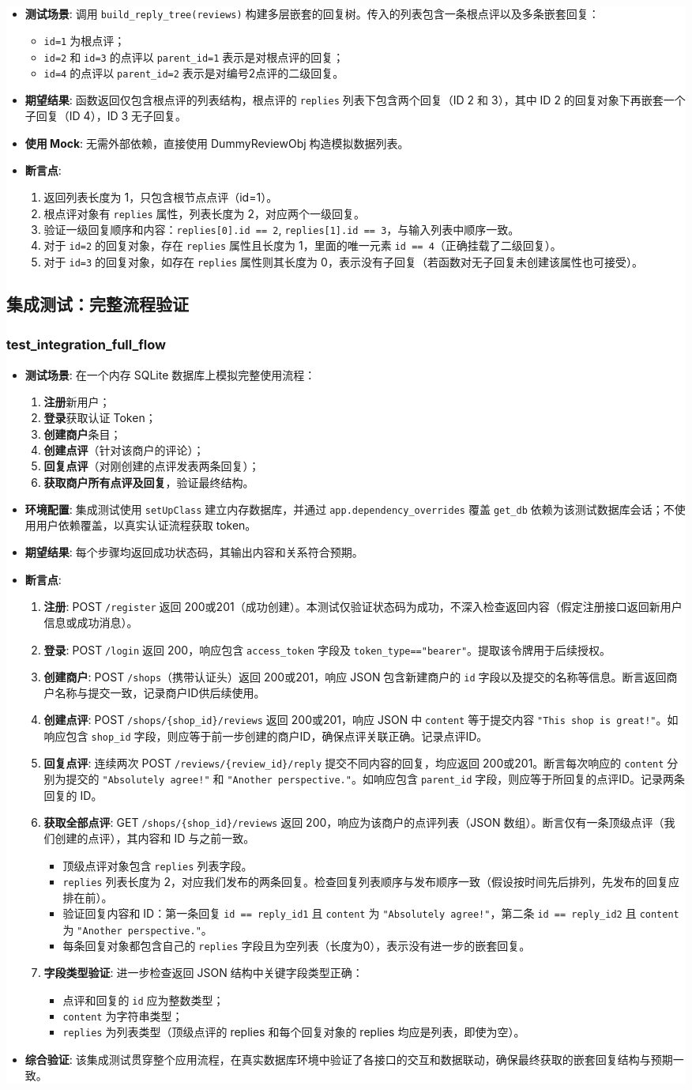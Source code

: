 * **测试场景**: 调用 `build_reply_tree(reviews)` 构建多层嵌套的回复树。传入的列表包含一条根点评以及多条嵌套回复：

  * `id=1` 为根点评；
  * `id=2` 和 `id=3` 的点评以 `parent_id=1` 表示是对根点评的回复；
  * `id=4` 的点评以 `parent_id=2` 表示是对编号2点评的二级回复。
* **期望结果**: 函数返回仅包含根点评的列表结构，根点评的 `replies` 列表下包含两个回复（ID 2 和 3），其中 ID 2 的回复对象下再嵌套一个子回复（ID 4），ID 3 无子回复。
* **使用 Mock**: 无需外部依赖，直接使用 DummyReviewObj 构造模拟数据列表。
* **断言点**:

  1. 返回列表长度为 1，只包含根节点点评（id=1）。
  2. 根点评对象有 `replies` 属性，列表长度为 2，对应两个一级回复。
  3. 验证一级回复顺序和内容：`replies[0].id == 2`, `replies[1].id == 3`，与输入列表中顺序一致。
  4. 对于 `id=2` 的回复对象，存在 `replies` 属性且长度为 1，里面的唯一元素 `id == 4`（正确挂载了二级回复）。
  5. 对于 `id=3` 的回复对象，如存在 `replies` 属性则其长度为 0，表示没有子回复（若函数对无子回复未创建该属性也可接受）。

## 集成测试：完整流程验证

### test\_integration\_full\_flow

* **测试场景**: 在一个内存 SQLite 数据库上模拟完整使用流程：

  1. **注册**新用户；
  2. **登录**获取认证 Token；
  3. **创建商户**条目；
  4. **创建点评**（针对该商户的评论）；
  5. **回复点评**（对刚创建的点评发表两条回复）；
  6. **获取商户所有点评及回复**，验证最终结构。
* **环境配置**: 集成测试使用 `setUpClass` 建立内存数据库，并通过 `app.dependency_overrides` 覆盖 `get_db` 依赖为该测试数据库会话；不使用用户依赖覆盖，以真实认证流程获取 token。
* **期望结果**: 每个步骤均返回成功状态码，其输出内容和关系符合预期。
* **断言点**:

  1. **注册**: POST `/register` 返回 200或201（成功创建）。本测试仅验证状态码为成功，不深入检查返回内容（假定注册接口返回新用户信息或成功消息）。
  2. **登录**: POST `/login` 返回 200，响应包含 `access_token` 字段及 `token_type=="bearer"`。提取该令牌用于后续授权。
  3. **创建商户**: POST `/shops`（携带认证头）返回 200或201，响应 JSON 包含新建商户的 `id` 字段以及提交的名称等信息。断言返回商户名称与提交一致，记录商户ID供后续使用。
  4. **创建点评**: POST `/shops/{shop_id}/reviews` 返回 200或201，响应 JSON 中 `content` 等于提交内容 `"This shop is great!"`。如响应包含 `shop_id` 字段，则应等于前一步创建的商户ID，确保点评关联正确。记录点评ID。
  5. **回复点评**: 连续两次 POST `/reviews/{review_id}/reply` 提交不同内容的回复，均应返回 200或201。断言每次响应的 `content` 分别为提交的 `"Absolutely agree!"` 和 `"Another perspective."`。如响应包含 `parent_id` 字段，则应等于所回复的点评ID。记录两条回复的 ID。
  6. **获取全部点评**: GET `/shops/{shop_id}/reviews` 返回 200，响应为该商户的点评列表（JSON 数组）。断言仅有一条顶级点评（我们创建的点评），其内容和 ID 与之前一致。

     * 顶级点评对象包含 `replies` 列表字段。
     * `replies` 列表长度为 2，对应我们发布的两条回复。检查回复列表顺序与发布顺序一致（假设按时间先后排列，先发布的回复应排在前）。
     * 验证回复内容和 ID：第一条回复 `id == reply_id1` 且 `content` 为 `"Absolutely agree!"`，第二条 `id == reply_id2` 且 `content` 为 `"Another perspective."`。
     * 每条回复对象都包含自己的 `replies` 字段且为空列表（长度为0），表示没有进一步的嵌套回复。
  7. **字段类型验证**: 进一步检查返回 JSON 结构中关键字段类型正确：

     * 点评和回复的 `id` 应为整数类型；
     * `content` 为字符串类型；
     * `replies` 为列表类型（顶级点评的 replies 和每个回复对象的 replies 均应是列表，即使为空）。
* **综合验证**: 该集成测试贯穿整个应用流程，在真实数据库环境中验证了各接口的交互和数据联动，确保最终获取的嵌套回复结构与预期一致。
